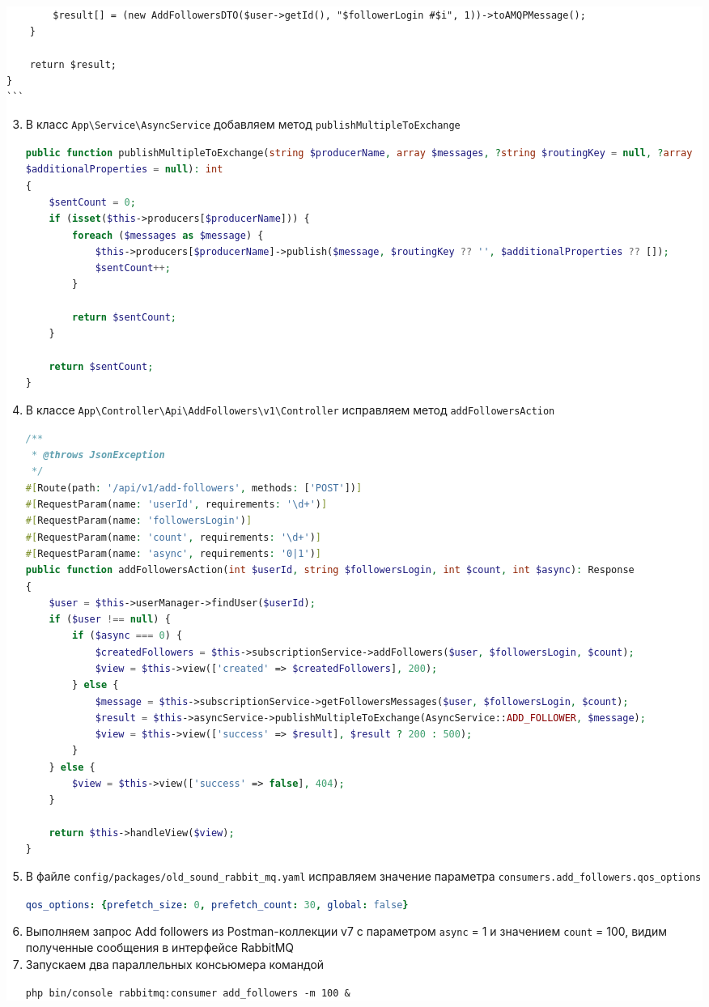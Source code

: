             $result[] = (new AddFollowersDTO($user->getId(), "$followerLogin #$i", 1))->toAMQPMessage();
        }

        return $result;
    }
    ```
3. В класс `App\Service\AsyncService` добавляем метод `publishMultipleToExchange`
    ```php
    public function publishMultipleToExchange(string $producerName, array $messages, ?string $routingKey = null, ?array $additionalProperties = null): int
    {
        $sentCount = 0;
        if (isset($this->producers[$producerName])) {
            foreach ($messages as $message) {
                $this->producers[$producerName]->publish($message, $routingKey ?? '', $additionalProperties ?? []);
                $sentCount++;
            }

            return $sentCount;
        }

        return $sentCount;
    }
    ```
4. В классе `App\Controller\Api\AddFollowers\v1\Controller` исправляем метод `addFollowersAction`
    ```php
    /**
     * @throws JsonException
     */
    #[Route(path: '/api/v1/add-followers', methods: ['POST'])]
    #[RequestParam(name: 'userId', requirements: '\d+')]
    #[RequestParam(name: 'followersLogin')]
    #[RequestParam(name: 'count', requirements: '\d+')]
    #[RequestParam(name: 'async', requirements: '0|1')]
    public function addFollowersAction(int $userId, string $followersLogin, int $count, int $async): Response
    {
        $user = $this->userManager->findUser($userId);
        if ($user !== null) {
            if ($async === 0) {
                $createdFollowers = $this->subscriptionService->addFollowers($user, $followersLogin, $count);
                $view = $this->view(['created' => $createdFollowers], 200);
            } else {
                $message = $this->subscriptionService->getFollowersMessages($user, $followersLogin, $count);
                $result = $this->asyncService->publishMultipleToExchange(AsyncService::ADD_FOLLOWER, $message);
                $view = $this->view(['success' => $result], $result ? 200 : 500);
            }
        } else {
            $view = $this->view(['success' => false], 404);
        }

        return $this->handleView($view);
    }
    ```
5. В файле `config/packages/old_sound_rabbit_mq.yaml` исправляем значение параметра `consumers.add_followers.qos_options`
    ```yaml
    qos_options: {prefetch_size: 0, prefetch_count: 30, global: false}
    ```
6. Выполняем запрос Add followers из Postman-коллекции v7 с параметром `async` = 1 и значением `count` = 100, видим 
   полученные сообщения в интерфейсе RabbitMQ
7. Запускаем два параллельных консьюмера командой
    ```shell
    php bin/console rabbitmq:consumer add_followers -m 100 &